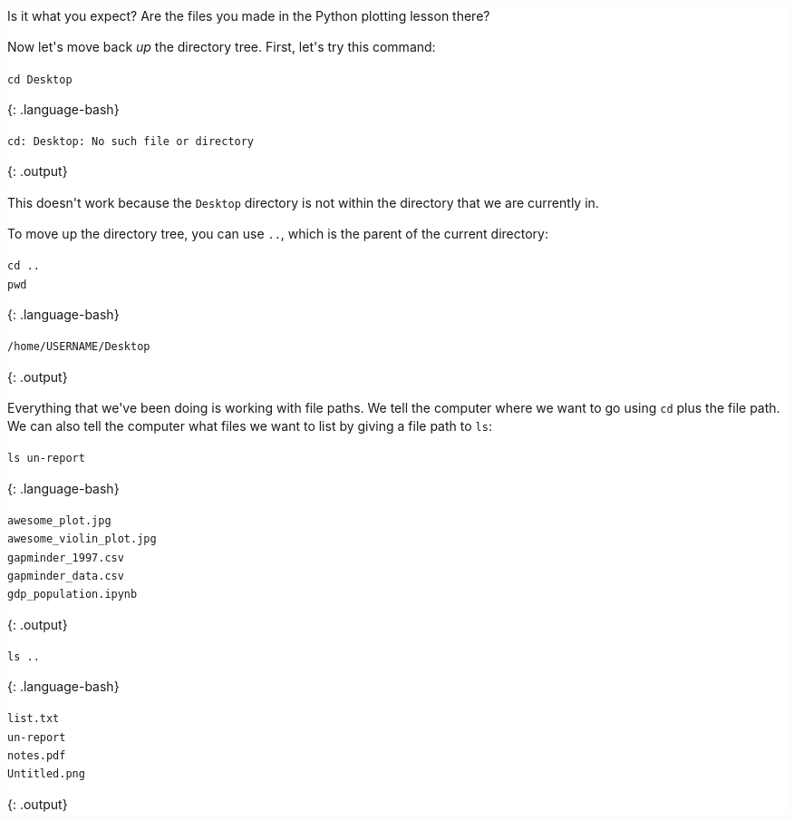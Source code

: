 Is it what you expect? Are the files you made in the Python plotting lesson there?

Now let's move back _up_ the directory tree. First, let's try this command:

```
cd Desktop
```
{: .language-bash}

```
cd: Desktop: No such file or directory
```
{: .output}

This doesn't work because the `Desktop` directory is not within the directory that we are currently in.

To move up the directory tree, you can use `..`, which is the parent of the current directory:
```
cd ..
pwd
```
{: .language-bash}

```
/home/USERNAME/Desktop
```
{: .output}

Everything that we've been doing is working with file paths. We tell the computer where we want to go using `cd` plus the file path. We can also tell the computer what files we want to list by giving a file path to `ls`:

```
ls un-report
```
{: .language-bash}

```
awesome_plot.jpg
awesome_violin_plot.jpg
gapminder_1997.csv
gapminder_data.csv
gdp_population.ipynb
```
{: .output}


```
ls ..
```
{: .language-bash}

```
list.txt
un-report
notes.pdf
Untitled.png
```
{: .output}
